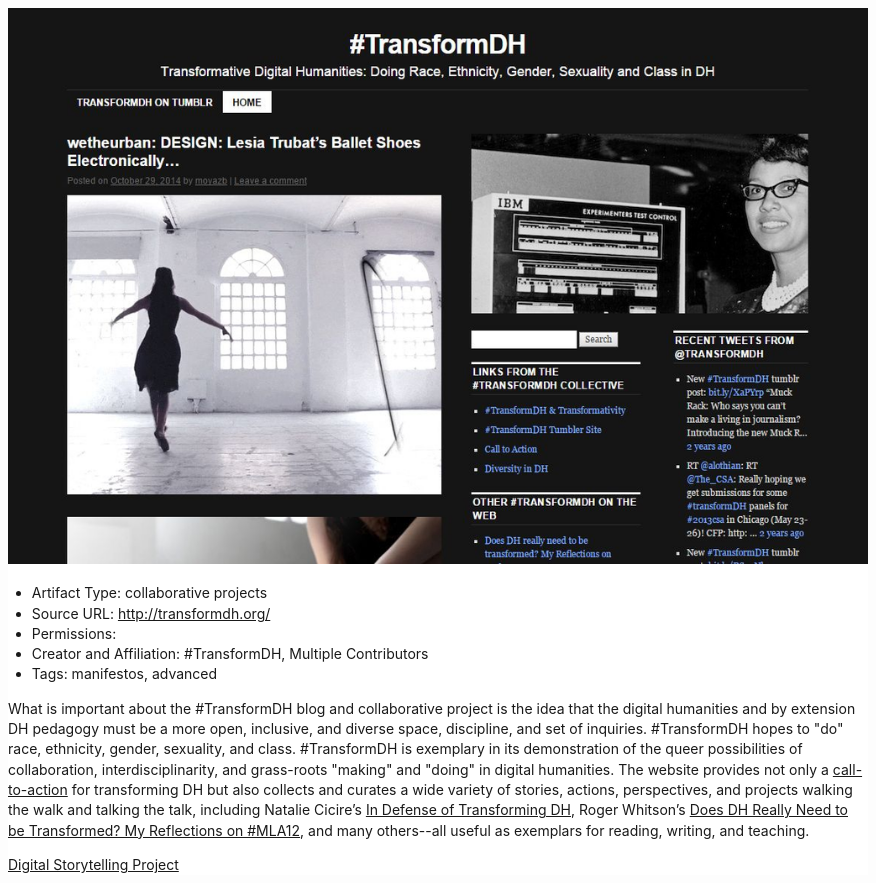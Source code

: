 ![screenshot](images/screenshot-queer-transformdh.jpg)
* Artifact Type: collaborative projects
* Source URL: http://transformdh.org/
* Permissions:
* Creator and Affiliation: #TransformDH, Multiple Contributors
* Tags: manifestos, advanced

What is important about the #TransformDH blog and collaborative project is the idea that the digital humanities and by extension DH pedagogy must be a more open, inclusive, and diverse space, discipline, and set of inquiries. #TransformDH hopes to "do" race, ethnicity, gender, sexuality, and class.  #TransformDH is exemplary in its demonstration of the queer possibilities of collaboration, interdisciplinarity, and grass-roots "making" and "doing" in digital humanities.  The website provides not only a [call-to-action](http://www.hastac.org/blogs/amanda-phillips/2011/10/26/transformdh-call-action-following-asa-2011) for transforming DH but also collects and curates a wide variety of stories, actions, perspectives, and projects walking the walk and talking the talk, including Natalie Cicire’s [In Defense of Transforming DH](http://nataliacecire.blogspot.com/2012/01/in-defense-of-transforming-dh.html), Roger Whitson’s [Does DH Really Need to be Transformed? My Reflections on #MLA12](http://www.rogerwhitson.net/?p=1358), and many others--all useful as exemplars for reading, writing, and teaching.    


[Digital Storytelling Project](http://queeringthemuseum.org/current-projects/digital-storytelling-project/)
